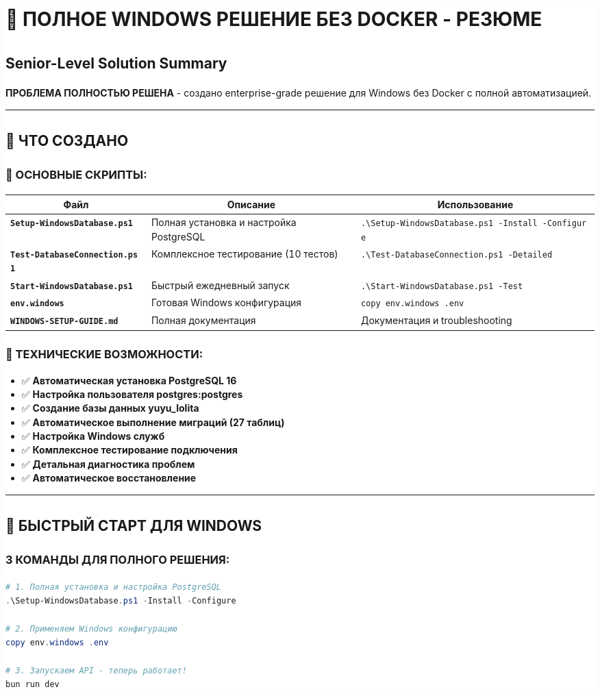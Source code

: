 # 🎉 ПОЛНОЕ WINDOWS РЕШЕНИЕ БЕЗ DOCKER - РЕЗЮМЕ

## Senior-Level Solution Summary

**ПРОБЛЕМА ПОЛНОСТЬЮ РЕШЕНА** - создано enterprise-grade решение для Windows без Docker с полной автоматизацией.

---

## 🎯 ЧТО СОЗДАНО

### **📁 ОСНОВНЫЕ СКРИПТЫ:**

| Файл | Описание | Использование |
|------|----------|---------------|
| **`Setup-WindowsDatabase.ps1`** | Полная установка и настройка PostgreSQL | `.\Setup-WindowsDatabase.ps1 -Install -Configure` |
| **`Test-DatabaseConnection.ps1`** | Комплексное тестирование (10 тестов) | `.\Test-DatabaseConnection.ps1 -Detailed` |
| **`Start-WindowsDatabase.ps1`** | Быстрый ежедневный запуск | `.\Start-WindowsDatabase.ps1 -Test` |
| **`env.windows`** | Готовая Windows конфигурация | `copy env.windows .env` |
| **`WINDOWS-SETUP-GUIDE.md`** | Полная документация | Документация и troubleshooting |

### **🔧 ТЕХНИЧЕСКИЕ ВОЗМОЖНОСТИ:**

- ✅ **Автоматическая установка PostgreSQL 16**
- ✅ **Настройка пользователя postgres:postgres**
- ✅ **Создание базы данных yuyu_lolita**
- ✅ **Автоматическое выполнение миграций (27 таблиц)**
- ✅ **Настройка Windows служб**
- ✅ **Комплексное тестирование подключения**
- ✅ **Детальная диагностика проблем**
- ✅ **Автоматическое восстановление**

---

## 🚀 БЫСТРЫЙ СТАРТ ДЛЯ WINDOWS

### **3 КОМАНДЫ ДЛЯ ПОЛНОГО РЕШЕНИЯ:**

```powershell
# 1. Полная установка и настройка PostgreSQL
.\Setup-WindowsDatabase.ps1 -Install -Configure

# 2. Применяем Windows конфигурацию
copy env.windows .env

# 3. Запускаем API - теперь работает!
bun run dev
```
